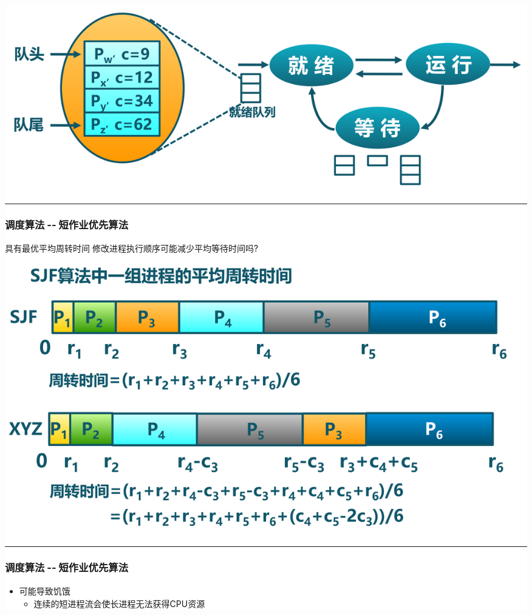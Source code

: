  ![w:800](figs/sched-sjf.png) 

 ---
### 调度算法 -- 短作业优先算法
具有最优平均周转时间
修改进程执行顺序可能减少平均等待时间吗?
 ![w:800](figs/sched-sjf-best.png) 


 ---
### 调度算法 -- 短作业优先算法 
- 可能导致饥饿
  - 连续的短进程流会使长进程无法获得CPU资源
